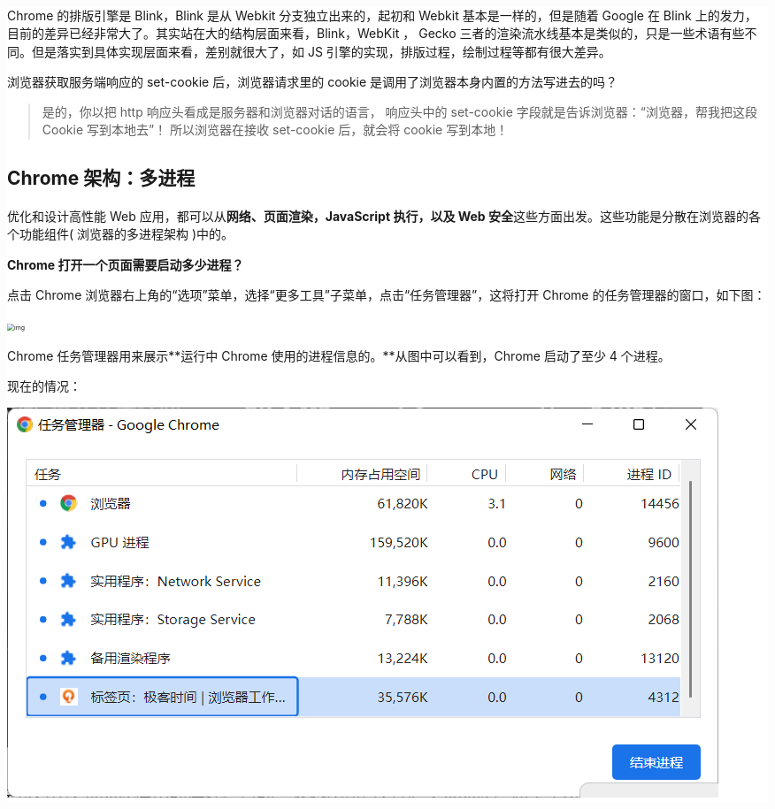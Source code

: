 Chrome 的排版引擎是 Blink，Blink 是从 Webkit 分支独立出来的，起初和 Webkit 基本是一样的，但是随着 Google 在 Blink 上的发力，目前的差异已经非常大了。其实站在大的结构层面来看，Blink，WebKit ， Gecko 三者的渲染流水线基本是类似的，只是一些术语有些不同。但是落实到具体实现层面来看，差别就很大了，如 JS 引擎的实现，排版过程，绘制过程等都有很大差异。

浏览器获取服务端响应的 set-cookie 后，浏览器请求里的 cookie 是调用了浏览器本身内置的方法写进去的吗？

> 是的，你以把 http 响应头看成是服务器和浏览器对话的语言， 响应头中的 set-cookie 字段就是告诉浏览器：“浏览器，帮我把这段 Cookie 写到本地去”！ 所以浏览器在接收 set-cookie 后，就会将 cookie 写到本地！



## Chrome 架构：多进程

优化和设计高性能 Web 应用，都可以从**网络、页面渲染，JavaScript 执行，以及 Web 安全**这些方面出发。这些功能是分散在浏览器的各个功能组件( 浏览器的多进程架构 )中的。

**Chrome 打开一个页面需要启动多少进程？**

点击 Chrome 浏览器右上角的“选项”菜单，选择“更多工具”子菜单，点击“任务管理器”，这将打开 Chrome 的任务管理器的窗口，如下图：

<img src="https://static001.geekbang.org/resource/image/ce/9e/ce7f8cfe212bec0f53360422e3b03a9e.png" alt="img" style="zoom:50%;" />

Chrome 任务管理器用来展示**运行中 Chrome 使用的进程信息的。**从图中可以看到，Chrome 启动了至少 4 个进程。

现在的情况：

![image-20220430085618175](..\typora-user-images\image-20220430085618175.png)
